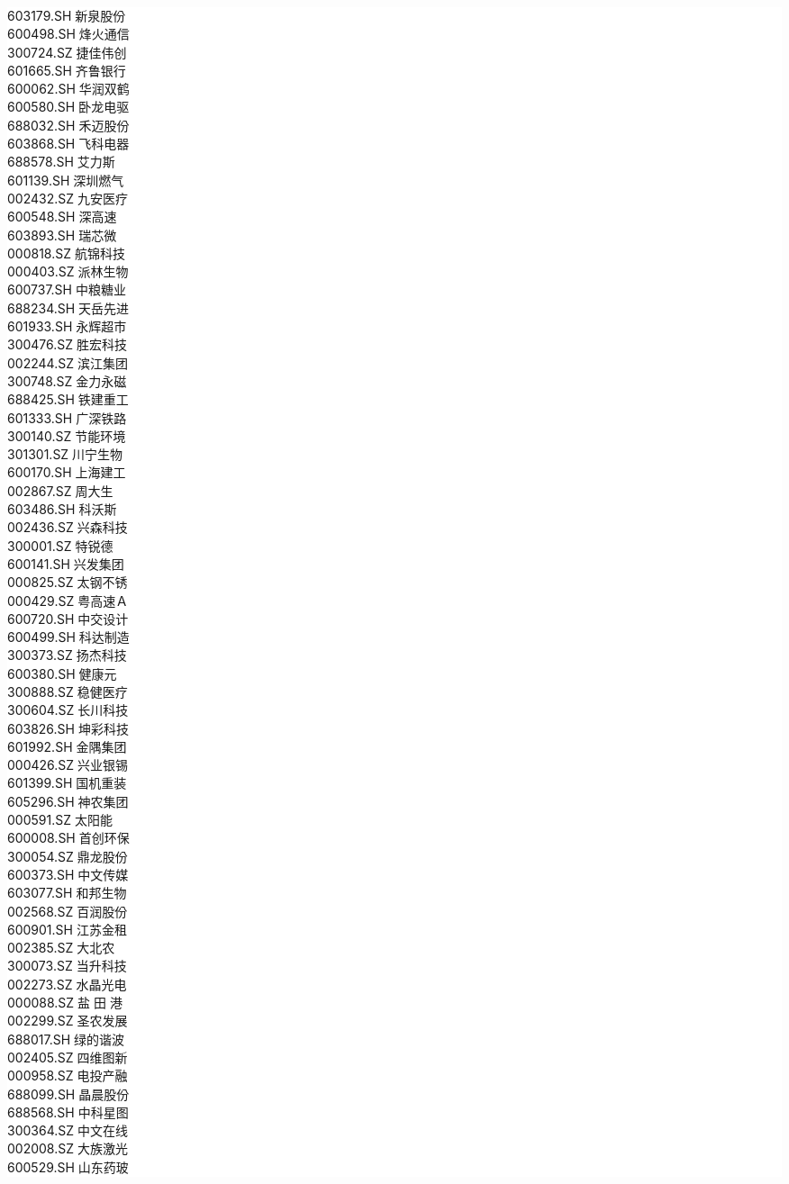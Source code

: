 603179.SH	新泉股份		
600498.SH	烽火通信		
300724.SZ	捷佳伟创		
601665.SH	齐鲁银行		
600062.SH	华润双鹤		
600580.SH	卧龙电驱		
688032.SH	禾迈股份		
603868.SH	飞科电器		
688578.SH	艾力斯		
601139.SH	深圳燃气		
002432.SZ	九安医疗		
600548.SH	深高速		
603893.SH	瑞芯微		
000818.SZ	航锦科技		
000403.SZ	派林生物		
600737.SH	中粮糖业		
688234.SH	天岳先进		
601933.SH	永辉超市		
300476.SZ	胜宏科技		
002244.SZ	滨江集团		
300748.SZ	金力永磁		
688425.SH	铁建重工		
601333.SH	广深铁路		
300140.SZ	节能环境		
301301.SZ	川宁生物		
600170.SH	上海建工		
002867.SZ	周大生		
603486.SH	科沃斯		
002436.SZ	兴森科技		
300001.SZ	特锐德		
600141.SH	兴发集团		
000825.SZ	太钢不锈		
000429.SZ	粤高速Ａ		
600720.SH	中交设计		
600499.SH	科达制造		
300373.SZ	扬杰科技		
600380.SH	健康元		
300888.SZ	稳健医疗		
300604.SZ	长川科技		
603826.SH	坤彩科技		
601992.SH	金隅集团		
000426.SZ	兴业银锡		
601399.SH	国机重装		
605296.SH	神农集团		
000591.SZ	太阳能		
600008.SH	首创环保		
300054.SZ	鼎龙股份		
600373.SH	中文传媒		
603077.SH	和邦生物		
002568.SZ	百润股份		
600901.SH	江苏金租		
002385.SZ	大北农		
300073.SZ	当升科技		
002273.SZ	水晶光电		
000088.SZ	盐 田 港		
002299.SZ	圣农发展		
688017.SH	绿的谐波		
002405.SZ	四维图新		
000958.SZ	电投产融		
688099.SH	晶晨股份		
688568.SH	中科星图		
300364.SZ	中文在线		
002008.SZ	大族激光		
600529.SH	山东药玻		